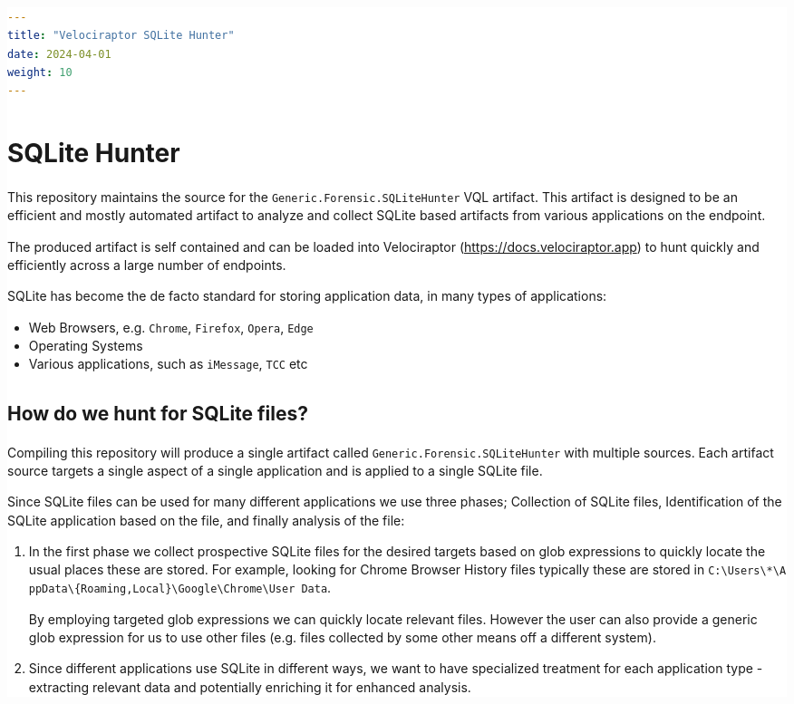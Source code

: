 ```yaml
---
title: "Velociraptor SQLite Hunter"
date: 2024-04-01
weight: 10
---
```


# SQLite Hunter

This repository maintains the source for the
`Generic.Forensic.SQLiteHunter` VQL artifact. This artifact is
designed to be an efficient and mostly automated artifact to analyze
and collect SQLite based artifacts from various applications on the
endpoint.

The produced artifact is self contained and can be loaded into
Velociraptor (https://docs.velociraptor.app) to hunt quickly and
efficiently across a large number of endpoints.

SQLite has become the de facto standard for storing application data,
in many types of applications:

- Web Browsers, e.g. `Chrome`, `Firefox`, `Opera`, `Edge`
- Operating Systems
- Various applications, such as `iMessage`, `TCC` etc

## How do we hunt for SQLite files?

Compiling this repository will produce a single artifact called
`Generic.Forensic.SQLiteHunter` with multiple sources. Each artifact
source targets a single aspect of a single application and is applied
to a single SQLite file.

Since SQLite files can be used for many different applications we use
three phases; Collection of SQLite files, Identification of the SQLite
application based on the file, and finally analysis of the file:

1. In the first phase we collect prospective SQLite files for the
   desired targets based on glob expressions to quickly locate the
   usual places these are stored. For example, looking for Chrome
   Browser History files typically these are stored in
   `C:\Users\*\AppData\{Roaming,Local}\Google\Chrome\User Data`.

   By employing targeted glob expressions we can quickly locate
   relevant files. However the user can also provide a generic glob
   expression for us to use other files (e.g. files collected by some
   other means off a different system).

2. Since different applications use SQLite in different ways, we want
   to have specialized treatment for each application type -
   extracting relevant data and potentially enriching it for enhanced
   analysis.

